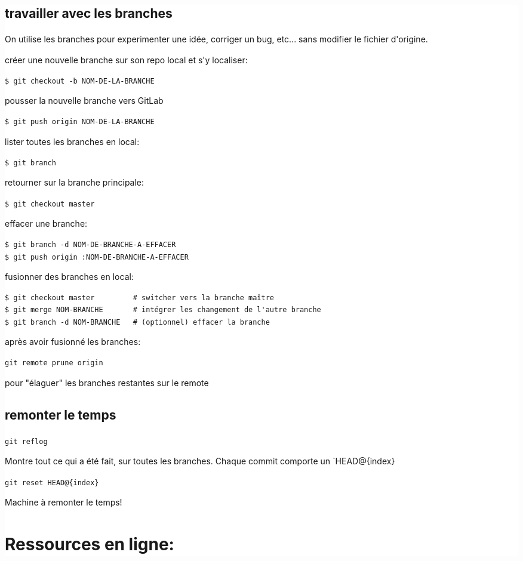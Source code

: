 ## travailler avec les branches

On utilise les branches pour experimenter une idée, corriger un bug, etc... sans modifier le fichier d'origine. 

créer une nouvelle branche sur son repo local et s'y localiser:
```
$ git checkout -b NOM-DE-LA-BRANCHE
```
pousser la nouvelle branche vers GitLab

```
$ git push origin NOM-DE-LA-BRANCHE
```
lister toutes les branches en local: 
```
$ git branch
```
retourner sur la branche principale:
```
$ git checkout master
```

effacer une branche: 
```
$ git branch -d NOM-DE-BRANCHE-A-EFFACER
$ git push origin :NOM-DE-BRANCHE-A-EFFACER
```

fusionner des branches en local: 
```
$ git checkout master         # switcher vers la branche maître
$ git merge NOM-BRANCHE       # intégrer les changement de l'autre branche
$ git branch -d NOM-BRANCHE   # (optionnel) effacer la branche
```

après avoir fusionné les branches:
```
git remote prune origin
```
pour "élaguer" les branches restantes sur le remote
 
## remonter le temps
```
git reflog
```
Montre tout ce qui a été fait, sur toutes les branches. Chaque commit comporte un `HEAD@{index}
```
git reset HEAD@{index}
```
Machine à remonter le temps!



# Ressources en ligne: 
